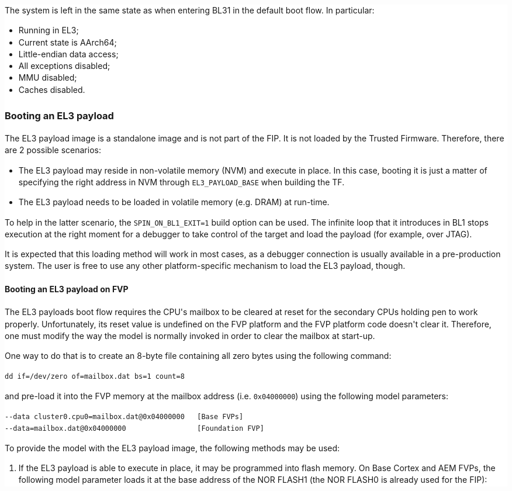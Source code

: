The system is left in the same state as when entering BL31 in the default boot
flow. In particular:

*   Running in EL3;
*   Current state is AArch64;
*   Little-endian data access;
*   All exceptions disabled;
*   MMU disabled;
*   Caches disabled.

### Booting an EL3 payload

The EL3 payload image is a standalone image and is not part of the FIP. It is
not loaded by the Trusted Firmware. Therefore, there are 2 possible scenarios:

*   The EL3 payload may reside in non-volatile memory (NVM) and execute in
    place. In this case, booting it is just a matter of specifying the right
    address in NVM through `EL3_PAYLOAD_BASE` when building the TF.

*   The EL3 payload needs to be loaded in volatile memory (e.g. DRAM) at
    run-time.

To help in the latter scenario, the `SPIN_ON_BL1_EXIT=1` build option can be
used. The infinite loop that it introduces in BL1 stops execution at the right
moment for a debugger to take control of the target and load the payload (for
example, over JTAG).

It is expected that this loading method will work in most cases, as a debugger
connection is usually available in a pre-production system. The user is free to
use any other platform-specific mechanism to load the EL3 payload, though.

#### Booting an EL3 payload on FVP

The EL3 payloads boot flow requires the CPU's mailbox to be cleared at reset for
the secondary CPUs holding pen to work properly. Unfortunately, its reset value
is undefined on the FVP platform and the FVP platform code doesn't clear it.
Therefore, one must modify the way the model is normally invoked in order to
clear the mailbox at start-up.

One way to do that is to create an 8-byte file containing all zero bytes using
the following command:

    dd if=/dev/zero of=mailbox.dat bs=1 count=8

and pre-load it into the FVP memory at the mailbox address (i.e. `0x04000000`)
using the following model parameters:

    --data cluster0.cpu0=mailbox.dat@0x04000000   [Base FVPs]
    --data=mailbox.dat@0x04000000                 [Foundation FVP]

To provide the model with the EL3 payload image, the following methods may be
used:

1.  If the EL3 payload is able to execute in place, it may be programmed into
    flash memory. On Base Cortex and AEM FVPs, the following model parameter
    loads it at the base address of the NOR FLASH1 (the NOR FLASH0 is already
    used for the FIP):


[Firmware Design]:             firmware-design.md
[ARM FVP website]:             https://developer.arm.com/products/system-design/fixed-virtual-platforms
[Linaro Release Notes]:        https://community.arm.com/tools/dev-platforms/b/documents/posts/linaro-release-notes-deprecated
[ARM Platforms Portal]:        https://community.arm.com/groups/arm-development-platforms
[Linaro SW Instructions]:      https://community.arm.com/dev-platforms/b/documents/posts/instructions-for-using-the-linaro-software-deliverables
[Juno Instructions]:           https://community.arm.com/dev-platforms/b/documents/posts/using-linaros-deliverables-on-juno
[Juno Getting Started Guide]:  http://infocenter.arm.com/help/topic/com.arm.doc.dui0928e/DUI0928E_juno_arm_development_platform_gsg.pdf
[DS-5]:                        http://www.arm.com/products/tools/software-tools/ds-5/index.php
[mbed TLS Repository]:         https://github.com/ARMmbed/mbedtls.git
[mbed TLS Security Center]:    https://tls.mbed.org/security
[PSCI]:                        http://infocenter.arm.com/help/topic/com.arm.doc.den0022c/DEN0022C_Power_State_Coordination_Interface.pdf "Power State Coordination Interface PDD (ARM DEN 0022C)"
[Trusted Board Boot]:          trusted-board-boot.md
[Firmware Update]:             ./firmware-update.md
[PSCI Lib Integration]:        ./psci-lib-integration-guide.md